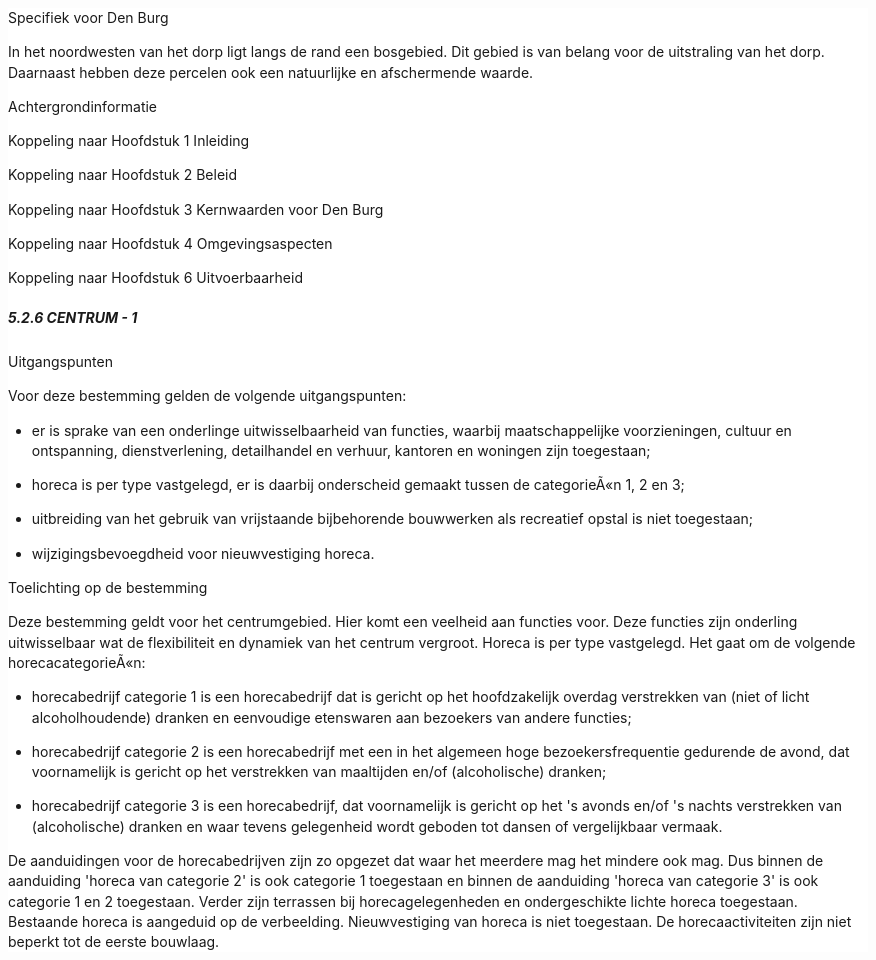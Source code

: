 Specifiek voor Den Burg

In het noordwesten van het dorp ligt langs de rand een bosgebied. Dit gebied is van belang voor de uitstraling van het dorp. Daarnaast hebben deze percelen ook een natuurlijke en afschermende waarde.

Achtergrondinformatie

Koppeling naar Hoofdstuk 1 Inleiding

Koppeling naar Hoofdstuk 2 Beleid

Koppeling naar Hoofdstuk 3 Kernwaarden voor Den Burg

Koppeling naar Hoofdstuk 4 Omgevingsaspecten

Koppeling naar Hoofdstuk 6 Uitvoerbaarheid

##### 5\.2\.6 CENTRUM \- 1

Uitgangspunten

Voor deze bestemming gelden de volgende uitgangspunten:

* er is sprake van een onderlinge uitwisselbaarheid van functies, waarbij maatschappelijke voorzieningen, cultuur en ontspanning, dienstverlening, detailhandel en verhuur, kantoren en woningen zijn toegestaan;

* horeca is per type vastgelegd, er is daarbij onderscheid gemaakt tussen de categorieÃ«n 1, 2 en 3;

* uitbreiding van het gebruik van vrijstaande bijbehorende bouwwerken als recreatief opstal is niet toegestaan;

* wijzigingsbevoegdheid voor nieuwvestiging horeca.

Toelichting op de bestemming

Deze bestemming geldt voor het centrumgebied. Hier komt een veelheid aan functies voor. Deze functies zijn onderling uitwisselbaar wat de flexibiliteit en dynamiek van het centrum vergroot. Horeca is per type vastgelegd. Het gaat om de volgende horecacategorieÃ«n:

* horecabedrijf categorie 1 is een horecabedrijf dat is gericht op het hoofdzakelijk overdag verstrekken van (niet of licht alcoholhoudende) dranken en eenvoudige etenswaren aan bezoekers van andere functies;

* horecabedrijf categorie 2 is een horecabedrijf met een in het algemeen hoge bezoekersfrequentie gedurende de avond, dat voornamelijk is gericht op het verstrekken van maaltijden en/of (alcoholische) dranken;

* horecabedrijf categorie 3 is een horecabedrijf, dat voornamelijk is gericht op het 's avonds en/of 's nachts verstrekken van (alcoholische) dranken en waar tevens gelegenheid wordt geboden tot dansen of vergelijkbaar vermaak.

De aanduidingen voor de horecabedrijven zijn zo opgezet dat waar het meerdere mag het mindere ook mag. Dus binnen de aanduiding 'horeca van categorie 2' is ook categorie 1 toegestaan en binnen de aanduiding 'horeca van categorie 3' is ook categorie 1 en 2 toegestaan. Verder zijn terrassen bij horecagelegenheden en ondergeschikte lichte horeca toegestaan. Bestaande horeca is aangeduid op de verbeelding. Nieuwvestiging van horeca is niet toegestaan. De horecaactiviteiten zijn niet beperkt tot de eerste bouwlaag.
